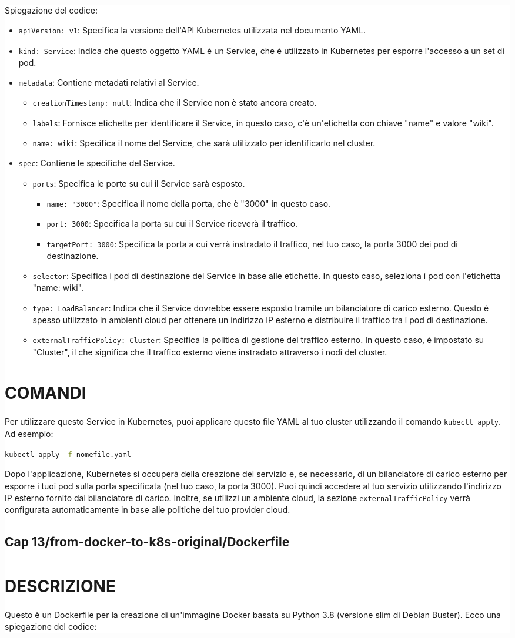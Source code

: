 Spiegazione del codice:

- `apiVersion: v1`: Specifica la versione dell'API Kubernetes utilizzata nel documento YAML.

- `kind: Service`: Indica che questo oggetto YAML è un Service, che è utilizzato in Kubernetes per esporre l'accesso a un set di pod.

- `metadata`: Contiene metadati relativi al Service.

  - `creationTimestamp: null`: Indica che il Service non è stato ancora creato.

  - `labels`: Fornisce etichette per identificare il Service, in questo caso, c'è un'etichetta con chiave "name" e valore "wiki".

  - `name: wiki`: Specifica il nome del Service, che sarà utilizzato per identificarlo nel cluster.

- `spec`: Contiene le specifiche del Service.

  - `ports`: Specifica le porte su cui il Service sarà esposto.

    - `name: "3000"`: Specifica il nome della porta, che è "3000" in questo caso.

    - `port: 3000`: Specifica la porta su cui il Service riceverà il traffico.

    - `targetPort: 3000`: Specifica la porta a cui verrà instradato il traffico, nel tuo caso, la porta 3000 dei pod di destinazione.

  - `selector`: Specifica i pod di destinazione del Service in base alle etichette. In questo caso, seleziona i pod con l'etichetta "name: wiki".

  - `type: LoadBalancer`: Indica che il Service dovrebbe essere esposto tramite un bilanciatore di carico esterno. Questo è spesso utilizzato in ambienti cloud per ottenere un indirizzo IP esterno e distribuire il traffico tra i pod di destinazione.

  - `externalTrafficPolicy: Cluster`: Specifica la politica di gestione del traffico esterno. In questo caso, è impostato su "Cluster", il che significa che il traffico esterno viene instradato attraverso i nodi del cluster.

# COMANDI
Per utilizzare questo Service in Kubernetes, puoi applicare questo file YAML al tuo cluster utilizzando il comando `kubectl apply`. Ad esempio:

```bash
kubectl apply -f nomefile.yaml
```

Dopo l'applicazione, Kubernetes si occuperà della creazione del servizio e, se necessario, di un bilanciatore di carico esterno per esporre i tuoi pod sulla porta specificata (nel tuo caso, la porta 3000). Puoi quindi accedere al tuo servizio utilizzando l'indirizzo IP esterno fornito dal bilanciatore di carico. Inoltre, se utilizzi un ambiente cloud, la sezione `externalTrafficPolicy` verrà configurata automaticamente in base alle politiche del tuo provider cloud.


Cap 13/from-docker-to-k8s-original/Dockerfile
----------------------------------
# DESCRIZIONE
Questo è un Dockerfile per la creazione di un'immagine Docker basata su Python 3.8 (versione slim di Debian Buster). Ecco una spiegazione del codice:
